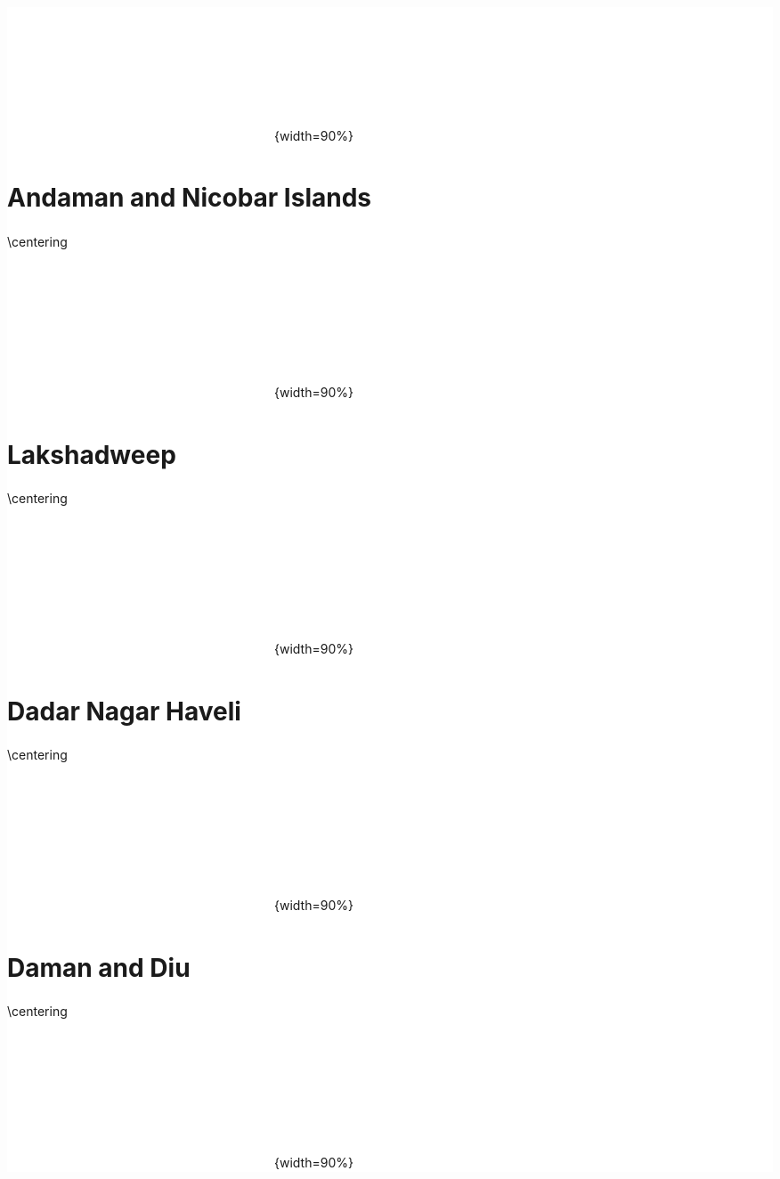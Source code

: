 ![](plots/mz.pdf){width=90%}


# Andaman and Nicobar Islands 

\centering

![](plots/an.pdf){width=90%}


# Lakshadweep 

\centering

![](plots/ld.pdf){width=90%}


# Dadar Nagar Haveli 

\centering

![](plots/dn.pdf){width=90%}


# Daman and Diu 

\centering

![](plots/dd.pdf){width=90%}


